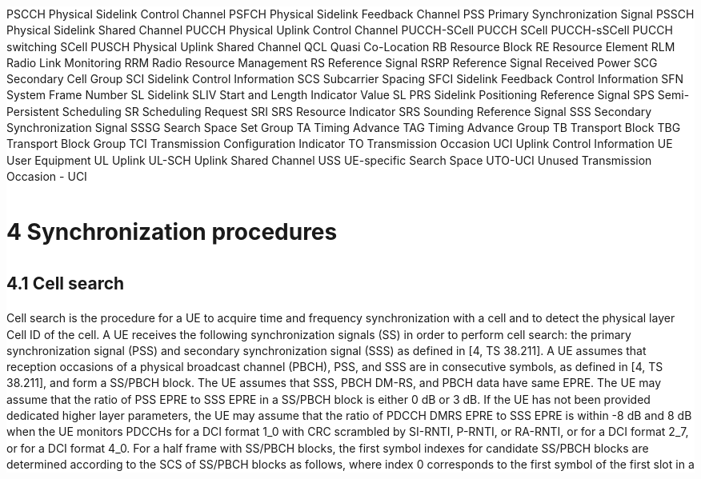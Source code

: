 PSCCH Physical Sidelink Control Channel
PSFCH Physical Sidelink Feedback Channel
PSS Primary Synchronization Signal
PSSCH Physical Sidelink Shared Channel
PUCCH Physical Uplink Control Channel
PUCCH-SCell PUCCH SCell
PUCCH-sSCell PUCCH switching SCell
PUSCH Physical Uplink Shared Channel
QCL Quasi Co-Location
RB Resource Block
RE Resource Element
RLM Radio Link Monitoring
RRM Radio Resource Management
RS Reference Signal
RSRP Reference Signal Received Power
SCG Secondary Cell Group
SCI Sidelink Control Information
SCS Subcarrier Spacing
SFCI Sidelink Feedback Control Information
SFN System Frame Number
SL Sidelink
SLIV Start and Length Indicator Value
SL PRS Sidelink Positioning Reference Signal
SPS Semi-Persistent Scheduling
SR Scheduling Request
SRI SRS Resource Indicator
SRS Sounding Reference Signal
SSS Secondary Synchronization Signal
SSSG Search Space Set Group
TA Timing Advance
TAG Timing Advance Group
TB Transport Block
TBG Transport Block Group
TCI Transmission Configuration Indicator
TO Transmission Occasion
UCI Uplink Control Information
UE User Equipment
UL Uplink
UL-SCH Uplink Shared Channel
USS UE-specific Search Space
UTO-UCI Unused Transmission Occasion - UCI
# 4 Synchronization procedures
## 4.1 Cell search
Cell search is the procedure for a UE to acquire time and frequency
synchronization with a cell and to detect the physical layer Cell ID of the
cell.
A UE receives the following synchronization signals (SS) in order to perform
cell search: the primary synchronization signal (PSS) and secondary
synchronization signal (SSS) as defined in [4, TS 38.211].
A UE assumes that reception occasions of a physical broadcast channel (PBCH),
PSS, and SSS are in consecutive symbols, as defined in [4, TS 38.211], and
form a SS/PBCH block. The UE assumes that SSS, PBCH DM-RS, and PBCH data have
same EPRE. The UE may assume that the ratio of PSS EPRE to SSS EPRE in a
SS/PBCH block is either 0 dB or 3 dB. If the UE has not been provided
dedicated higher layer parameters, the UE may assume that the ratio of PDCCH
DMRS EPRE to SSS EPRE is within -8 dB and 8 dB when the UE monitors PDCCHs for
a DCI format 1_0 with CRC scrambled by SI-RNTI, P-RNTI, or RA-RNTI, or for a
DCI format 2_7, or for a DCI format 4_0.
For a half frame with SS/PBCH blocks, the first symbol indexes for candidate
SS/PBCH blocks are determined according to the SCS of SS/PBCH blocks as
follows, where index 0 corresponds to the first symbol of the first slot in a
